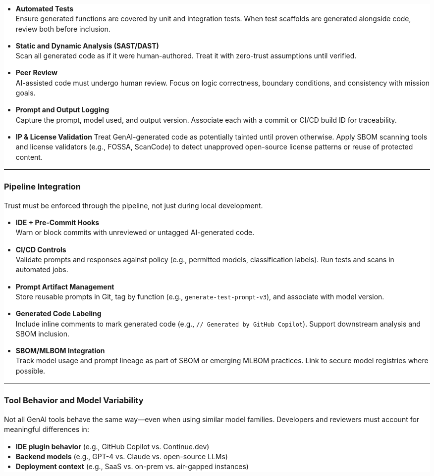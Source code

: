 - **Automated Tests**  
  Ensure generated functions are covered by unit and integration tests. When test scaffolds are generated alongside code, review both before inclusion.

- **Static and Dynamic Analysis (SAST/DAST)**  
  Scan all generated code as if it were human-authored. Treat it with zero-trust assumptions until verified.

- **Peer Review**  
  AI-assisted code must undergo human review. Focus on logic correctness, boundary conditions, and consistency with mission goals.

- **Prompt and Output Logging**  
  Capture the prompt, model used, and output version. Associate each with a commit or CI/CD build ID for traceability.

- **IP & License Validation**
  Treat GenAI-generated code as potentially tainted until proven otherwise. Apply SBOM scanning tools and license validators (e.g., FOSSA, ScanCode) to detect unapproved open-source license patterns or reuse of protected content.

----

### **Pipeline Integration**

Trust must be enforced through the pipeline, not just during local development.

- **IDE + Pre-Commit Hooks**  
  Warn or block commits with unreviewed or untagged AI-generated code.

- **CI/CD Controls**  
  Validate prompts and responses against policy (e.g., permitted models, classification labels). Run tests and scans in automated jobs.

- **Prompt Artifact Management**  
  Store reusable prompts in Git, tag by function (e.g., `generate-test-prompt-v3`), and associate with model version.

- **Generated Code Labeling**  
  Include inline comments to mark generated code (e.g., `// Generated by GitHub Copilot`). Support downstream analysis and SBOM inclusion.

- **SBOM/MLBOM Integration**  
  Track model usage and prompt lineage as part of SBOM or emerging MLBOM practices. Link to secure model registries where possible.

----

### Tool Behavior and Model Variability

Not all GenAI tools behave the same way—even when using similar model families. Developers and reviewers must account for meaningful differences in:

- **IDE plugin behavior** (e.g., GitHub Copilot vs. Continue.dev)
- **Backend models** (e.g., GPT-4 vs. Claude vs. open-source LLMs)
- **Deployment context** (e.g., SaaS vs. on-prem vs. air-gapped instances)
